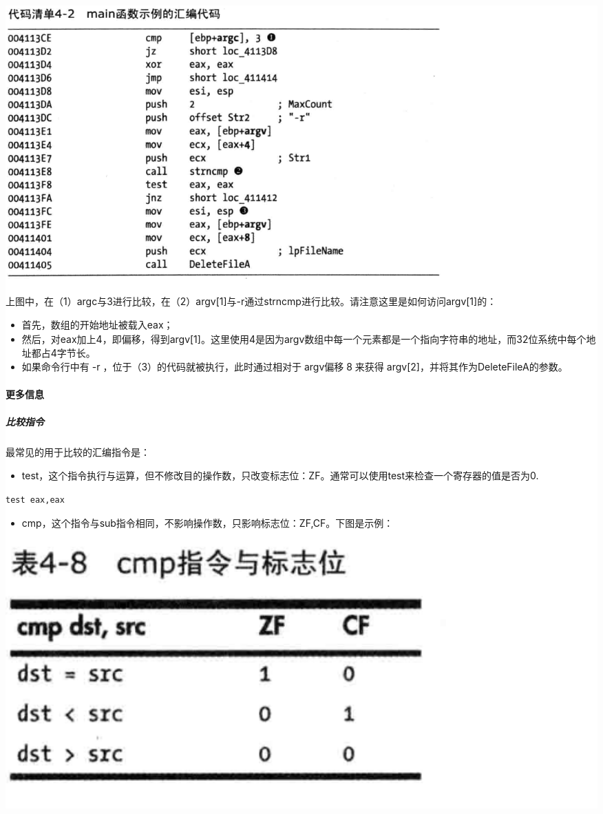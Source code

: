 <img src="images/06/main函数示例的汇编代码.png" width="640" alt="main函数示例的汇编代码" />

上图中，在（1）argc与3进行比较，在（2）argv[1]与-r通过strncmp进行比较。请注意这里是如何访问argv[1]的：

- 首先，数组的开始地址被载入eax；
- 然后，对eax加上4，即偏移，得到argv[1]。这里使用4是因为argv数组中每一个元素都是一个指向字符串的地址，而32位系统中每个地址都占4字节长。
- 如果命令行中有 -r ，位于（3）的代码就被执行，此时通过相对于 argv偏移 8 来获得 argv[2]，并将其作为DeleteFileA的参数。

#### 更多信息

##### 比较指令

最常见的用于比较的汇编指令是：

- test，这个指令执行与运算，但不修改目的操作数，只改变标志位：ZF。通常可以使用test来检查一个寄存器的值是否为0.

```
test eax,eax
```
- cmp，这个指令与sub指令相同，不影响操作数，只影响标志位：ZF,CF。下图是示例：

<img src="images/06/CMP指令示例.png" width="640" alt="CMP指令示例" />
